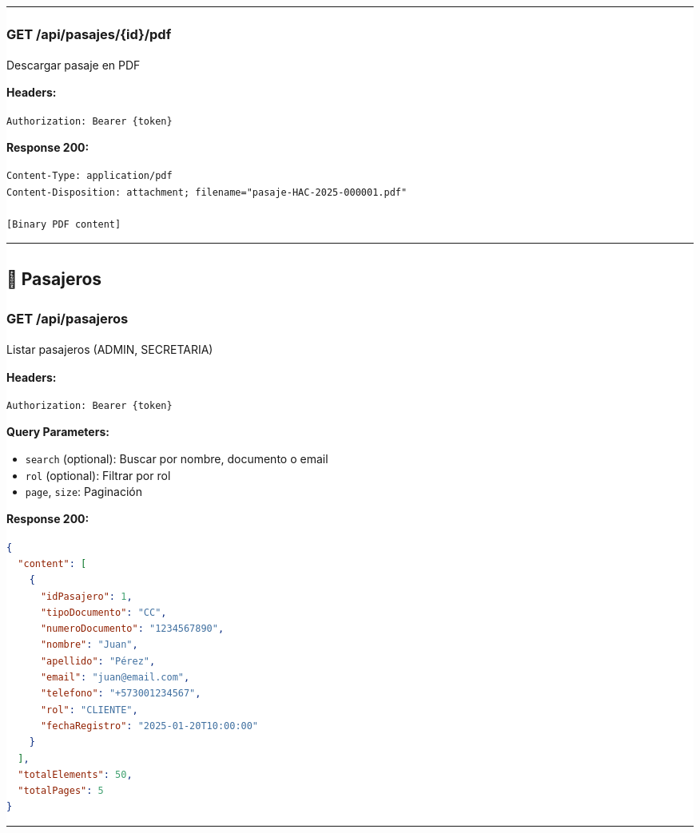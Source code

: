 
---

### GET /api/pasajes/{id}/pdf
Descargar pasaje en PDF

**Headers:**
```
Authorization: Bearer {token}
```

**Response 200:**
```
Content-Type: application/pdf
Content-Disposition: attachment; filename="pasaje-HAC-2025-000001.pdf"

[Binary PDF content]
```

---

## 👥 Pasajeros

### GET /api/pasajeros
Listar pasajeros (ADMIN, SECRETARIA)

**Headers:**
```
Authorization: Bearer {token}
```

**Query Parameters:**
- `search` (optional): Buscar por nombre, documento o email
- `rol` (optional): Filtrar por rol
- `page`, `size`: Paginación

**Response 200:**
```json
{
  "content": [
    {
      "idPasajero": 1,
      "tipoDocumento": "CC",
      "numeroDocumento": "1234567890",
      "nombre": "Juan",
      "apellido": "Pérez",
      "email": "juan@email.com",
      "telefono": "+573001234567",
      "rol": "CLIENTE",
      "fechaRegistro": "2025-01-20T10:00:00"
    }
  ],
  "totalElements": 50,
  "totalPages": 5
}
```

---
